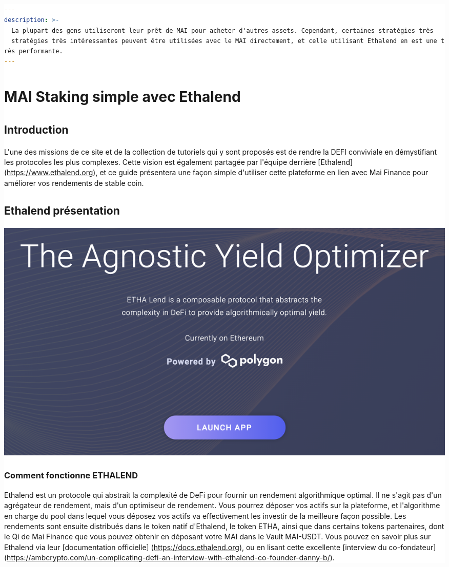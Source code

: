 ```yaml
---
description: >-
  La plupart des gens utiliseront leur prêt de MAI pour acheter d'autres assets. Cependant, certaines stratégies très
  stratégies très intéressantes peuvent être utilisées avec le MAI directement, et celle utilisant Ethalend en est une très performante.
---
```


# MAI Staking simple avec Ethalend

## Introduction

L'une des missions de ce site et de la collection de tutoriels qui y sont proposés est de rendre la DEFI conviviale en démystifiant les protocoles les plus complexes. Cette vision est également partagée par l'équipe derrière [Ethalend] (https://www.ethalend.org), et ce guide présentera une façon simple d'utiliser cette plateforme en lien avec Mai Finance pour améliorer vos rendements de stable coin.

## Ethalend présentation

![](../../.gitbook/assets/Ethalend-1.png)

### Comment fonctionne ETHALEND

Ethalend est un protocole qui abstrait la complexité de DeFi pour fournir un rendement algorithmique optimal. Il ne s'agit pas d'un agrégateur de rendement, mais d'un optimiseur de rendement. Vous pourrez déposer vos actifs sur la plateforme, et l'algorithme en charge du pool dans lequel vous déposez vos actifs va effectivement les investir de la meilleure façon possible. Les rendements sont ensuite distribués dans le token natif d'Ethalend, le token ETHA, ainsi que dans certains tokens partenaires, dont le Qi de Mai Finance que vous pouvez obtenir en déposant votre MAI dans le Vault MAI-USDT. Vous pouvez en savoir plus sur Ethalend via leur [documentation officielle] (https://docs.ethalend.org), ou en lisant cette excellente [interview du co-fondateur] (https://ambcrypto.com/un-complicating-defi-an-interview-with-ethalend-co-founder-danny-b/).
